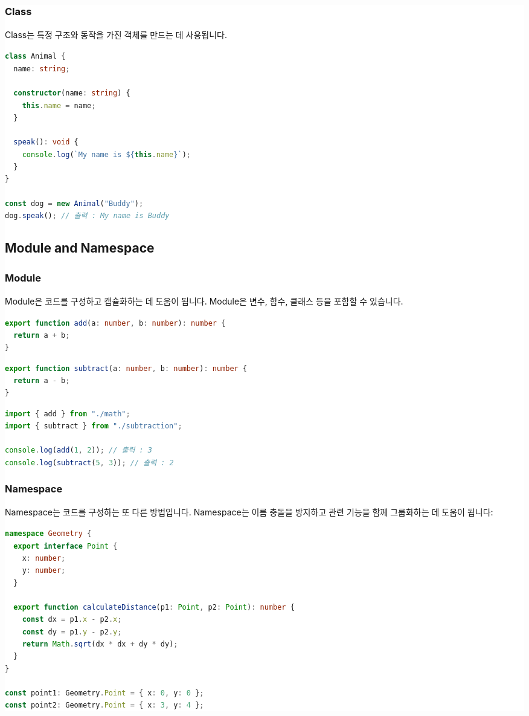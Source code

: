 ### Class

Class는 특정 구조와 동작을 가진 객체를 만드는 데 사용됩니다.

```ts
class Animal {
  name: string;

  constructor(name: string) {
    this.name = name;
  }

  speak(): void {
    console.log(`My name is ${this.name}`);
  }
}

const dog = new Animal("Buddy");
dog.speak(); // 출력 : My name is Buddy
```

## Module and Namespace

### Module

Module은 코드를 구성하고 캡슐화하는 데 도움이 됩니다. Module은 변수, 함수, 클래스 등을 포함할 수 있습니다.

```ts title="math.ts"
export function add(a: number, b: number): number {
  return a + b;
}
```

```ts title="subtraction.ts"
export function subtract(a: number, b: number): number {
  return a - b;
}
```

```ts title=index.ts
import { add } from "./math";
import { subtract } from "./subtraction";

console.log(add(1, 2)); // 출력 : 3
console.log(subtract(5, 3)); // 출력 : 2
```

### Namespace

Namespace는 코드를 구성하는 또 다른 방법입니다. Namespace는 이름 충돌을 방지하고 관련 기능을 함께 그룹화하는 데 도움이 됩니다:

```typescript
namespace Geometry {
  export interface Point {
    x: number;
    y: number;
  }

  export function calculateDistance(p1: Point, p2: Point): number {
    const dx = p1.x - p2.x;
    const dy = p1.y - p2.y;
    return Math.sqrt(dx * dx + dy * dy);
  }
}

const point1: Geometry.Point = { x: 0, y: 0 };
const point2: Geometry.Point = { x: 3, y: 4 };
```